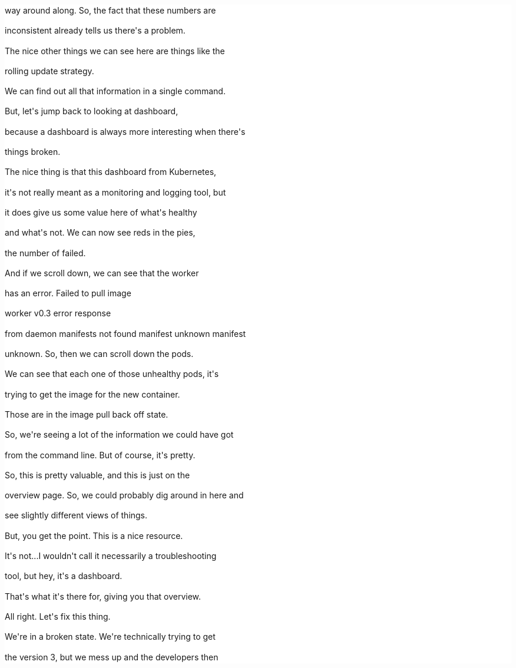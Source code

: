 way around along. So, the fact that these numbers are

inconsistent already tells us there's a problem.

The nice other things we can see here are things like the

rolling update strategy.

We can find out all that information in a single command.

But, let's jump back to looking at dashboard,

because a dashboard is always more interesting when there's

things broken.

The nice thing is that this dashboard from Kubernetes,

it's not really meant as a monitoring and logging tool, but

it does give us some value here of what's healthy

and what's not. We can now see reds in the pies,

the number of failed.

And if we scroll down, we can see that the worker

has an error. Failed to pull image

worker v0.3 error response

from daemon manifests not found manifest unknown manifest

unknown. So, then we can scroll down the pods.

We can see that each one of those unhealthy pods, it's

trying to get the image for the new container.

Those are in the image pull back off state.

So, we're seeing a lot of the information we could have got

from the command line. But of course, it's pretty.

So, this is pretty valuable, and this is just on the

overview page. So, we could probably dig around in here and

see slightly different views of things.

But, you get the point. This is a nice resource.

It's not...I wouldn't call it necessarily a troubleshooting

tool, but hey, it's a dashboard.

That's what it's there for, giving you that overview.

All right. Let's fix this thing.

We're in a broken state. We're technically trying to get

the version 3, but we mess up and the developers then
